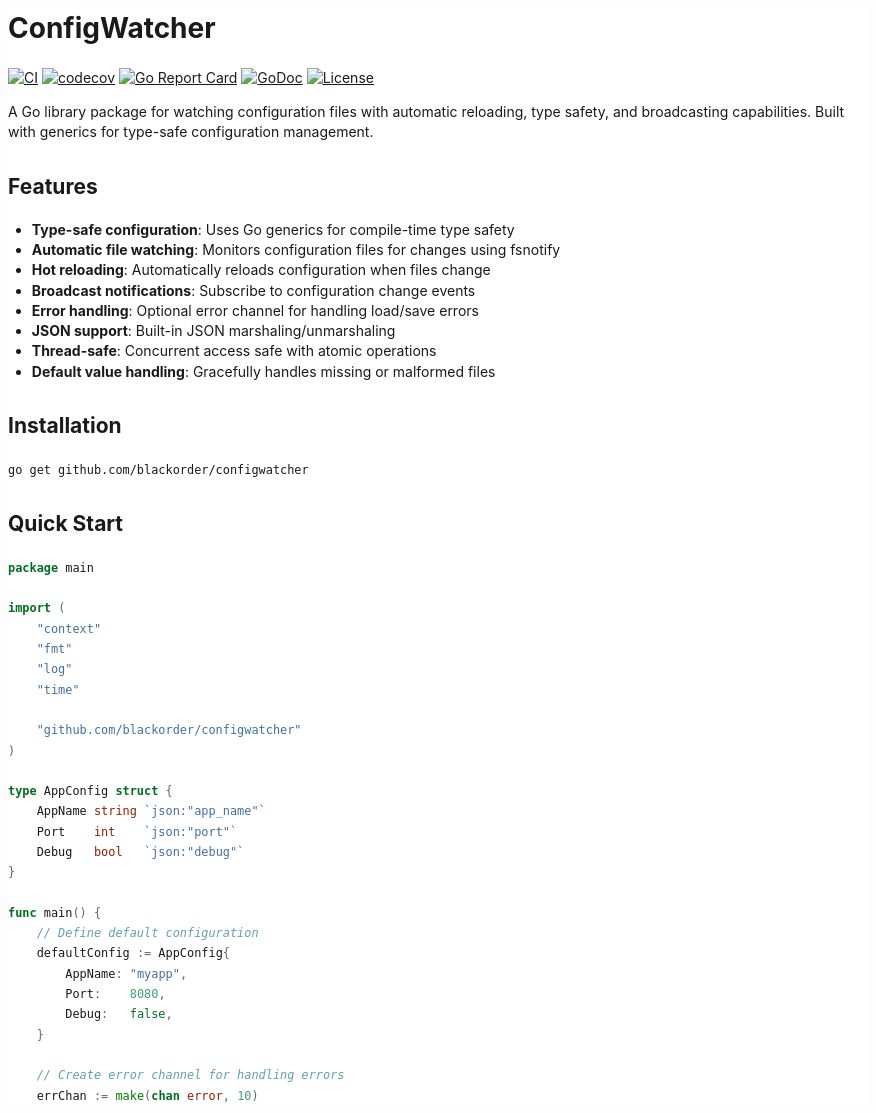 # ConfigWatcher

[![CI](https://github.com/blackorder/configwatcher/actions/workflows/ci.yml/badge.svg)](https://github.com/blackorder/configwatcher/actions/workflows/ci.yml)
[![codecov](https://codecov.io/gh/blackorder/configwatcher/branch/main/graph/badge.svg)](https://codecov.io/gh/blackorder/configwatcher)
[![Go Report Card](https://goreportcard.com/badge/github.com/blackorder/configwatcher)](https://goreportcard.com/report/github.com/blackorder/configwatcher)
[![GoDoc](https://godoc.org/github.com/blackorder/configwatcher?status.svg)](https://godoc.org/github.com/blackorder/configwatcher)
[![License](https://img.shields.io/badge/License-MIT-blue.svg)](LICENSE)

A Go library package for watching configuration files with automatic reloading, type safety, and broadcasting capabilities. Built with generics for type-safe configuration management.

## Features

- **Type-safe configuration**: Uses Go generics for compile-time type safety
- **Automatic file watching**: Monitors configuration files for changes using fsnotify
- **Hot reloading**: Automatically reloads configuration when files change
- **Broadcast notifications**: Subscribe to configuration change events
- **Error handling**: Optional error channel for handling load/save errors
- **JSON support**: Built-in JSON marshaling/unmarshaling
- **Thread-safe**: Concurrent access safe with atomic operations
- **Default value handling**: Gracefully handles missing or malformed files

## Installation

```bash
go get github.com/blackorder/configwatcher
```

## Quick Start

```go
package main

import (
    "context"
    "fmt"
    "log"
    "time"

    "github.com/blackorder/configwatcher"
)

type AppConfig struct {
    AppName string `json:"app_name"`
    Port    int    `json:"port"`
    Debug   bool   `json:"debug"`
}

func main() {
    // Define default configuration
    defaultConfig := AppConfig{
        AppName: "myapp",
        Port:    8080,
        Debug:   false,
    }

    // Create error channel for handling errors
    errChan := make(chan error, 10)

```